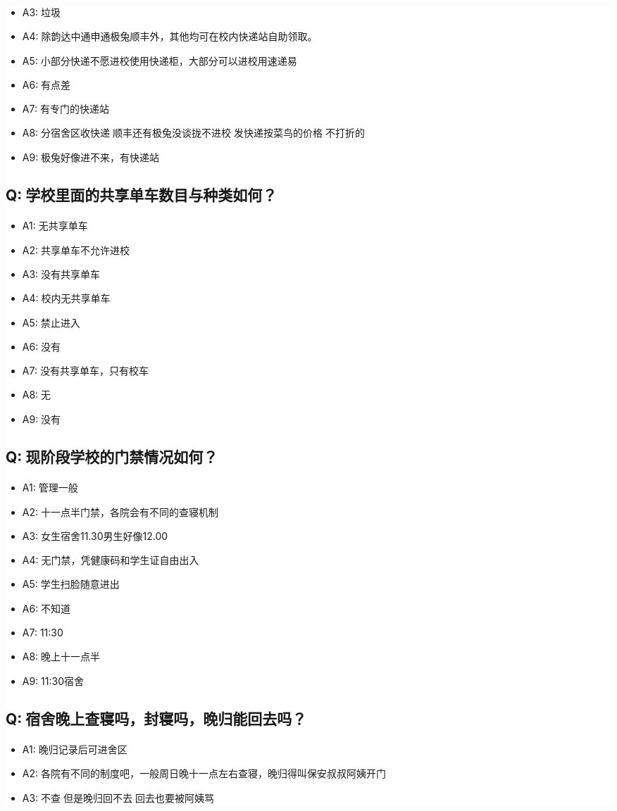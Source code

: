 - A3: 垃圾

- A4: 除韵达中通申通极兔顺丰外，其他均可在校内快递站自助领取。

- A5: 小部分快递不愿进校使用快递柜，大部分可以进校用速递易

- A6: 有点差

- A7: 有专门的快递站

- A8: 分宿舍区收快递 顺丰还有极兔没谈拢不进校 发快递按菜鸟的价格 不打折的

- A9: 极兔好像进不来，有快递站

## Q: 学校里面的共享单车数目与种类如何？

- A1: 无共享单车

- A2: 共享单车不允许进校

- A3: 没有共享单车

- A4: 校内无共享单车

- A5: 禁止进入

- A6: 没有

- A7: 没有共享单车，只有校车

- A8: 无

- A9: 没有

## Q: 现阶段学校的门禁情况如何？

- A1: 管理一般

- A2: 十一点半门禁，各院会有不同的查寝机制

- A3: 女生宿舍11.30男生好像12.00

- A4: 无门禁，凭健康码和学生证自由出入

- A5: 学生扫脸随意进出

- A6: 不知道

- A7: 11:30

- A8: 晚上十一点半

- A9: 11:30宿舍

## Q: 宿舍晚上查寝吗，封寝吗，晚归能回去吗？

- A1: 晚归记录后可进舍区

- A2: 各院有不同的制度吧，一般周日晚十一点左右查寝，晚归得叫保安叔叔阿姨开门

- A3: 不查 但是晚归回不去 回去也要被阿姨骂
